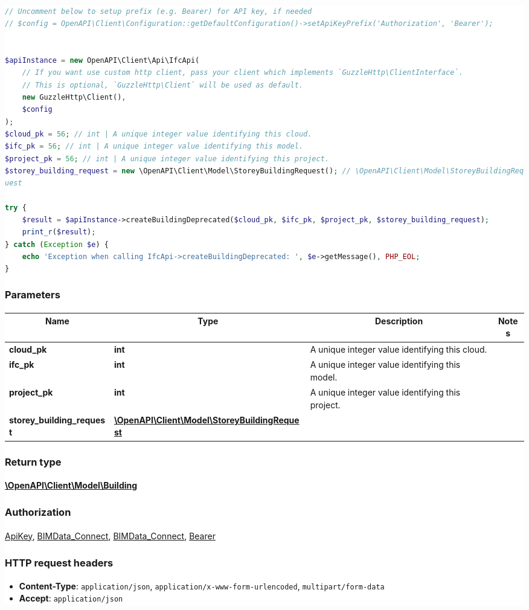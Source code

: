 ```php
// Uncomment below to setup prefix (e.g. Bearer) for API key, if needed
// $config = OpenAPI\Client\Configuration::getDefaultConfiguration()->setApiKeyPrefix('Authorization', 'Bearer');


$apiInstance = new OpenAPI\Client\Api\IfcApi(
    // If you want use custom http client, pass your client which implements `GuzzleHttp\ClientInterface`.
    // This is optional, `GuzzleHttp\Client` will be used as default.
    new GuzzleHttp\Client(),
    $config
);
$cloud_pk = 56; // int | A unique integer value identifying this cloud.
$ifc_pk = 56; // int | A unique integer value identifying this model.
$project_pk = 56; // int | A unique integer value identifying this project.
$storey_building_request = new \OpenAPI\Client\Model\StoreyBuildingRequest(); // \OpenAPI\Client\Model\StoreyBuildingRequest

try {
    $result = $apiInstance->createBuildingDeprecated($cloud_pk, $ifc_pk, $project_pk, $storey_building_request);
    print_r($result);
} catch (Exception $e) {
    echo 'Exception when calling IfcApi->createBuildingDeprecated: ', $e->getMessage(), PHP_EOL;
}
```

### Parameters

| Name | Type | Description  | Notes |
| ------------- | ------------- | ------------- | ------------- |
| **cloud_pk** | **int**| A unique integer value identifying this cloud. | |
| **ifc_pk** | **int**| A unique integer value identifying this model. | |
| **project_pk** | **int**| A unique integer value identifying this project. | |
| **storey_building_request** | [**\OpenAPI\Client\Model\StoreyBuildingRequest**](../Model/StoreyBuildingRequest.md)|  | |

### Return type

[**\OpenAPI\Client\Model\Building**](../Model/Building.md)

### Authorization

[ApiKey](../../README.md#ApiKey), [BIMData_Connect](../../README.md#BIMData_Connect), [BIMData_Connect](../../README.md#BIMData_Connect), [Bearer](../../README.md#Bearer)

### HTTP request headers

- **Content-Type**: `application/json`, `application/x-www-form-urlencoded`, `multipart/form-data`
- **Accept**: `application/json`
